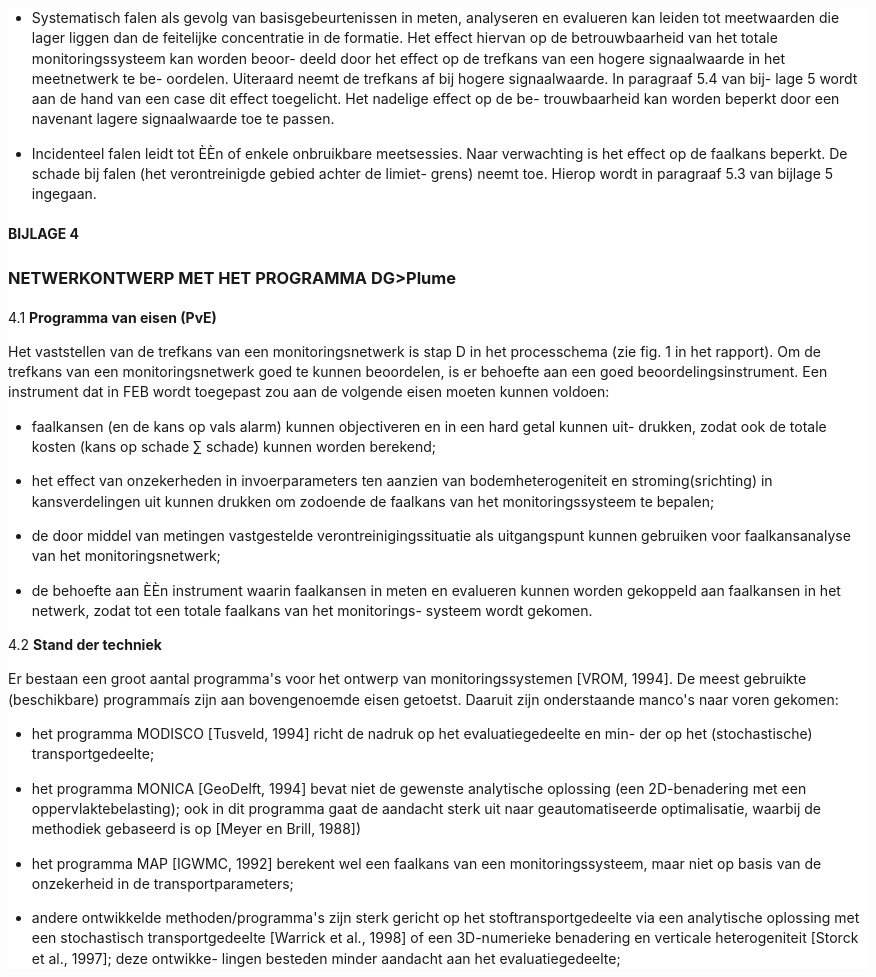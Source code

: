 - Systematisch falen als gevolg van basisgebeurtenissen in meten, analyseren en evalueren     kan leiden tot meetwaarden die lager liggen dan de feitelijke concentratie in de formatie. Het     effect hiervan op de betrouwbaarheid van het totale monitoringssysteem kan worden beoor-     deeld door het effect op de trefkans van een hogere signaalwaarde in het meetnetwerk te be-     oordelen. Uiteraard neemt de trefkans af bij hogere signaalwaarde. In paragraaf 5.4 van bij-     lage 5 wordt aan de hand van een case dit effect toegelicht. Het nadelige effect op de be-     trouwbaarheid kan worden beperkt door een navenant lagere signaalwaarde toe te passen. 

- Incidenteel falen leidt tot ÈÈn of enkele onbruikbare meetsessies. Naar verwachting is het     effect op de faalkans beperkt. De schade bij falen (het verontreinigde gebied achter de limiet-     grens) neemt toe. Hierop wordt in paragraaf 5.3 van bijlage 5 ingegaan. 


#### BIJLAGE 4 

### NETWERKONTWERP MET HET PROGRAMMA DG>Plume 

4.1 **Programma van eisen (PvE)** 

Het vaststellen van de trefkans van een monitoringsnetwerk is stap D in het processchema (zie fig. 1 in het rapport). Om de trefkans van een monitoringsnetwerk goed te kunnen beoordelen, is er behoefte aan een goed beoordelingsinstrument. Een instrument dat in FEB wordt toegepast zou aan de volgende eisen moeten kunnen voldoen: 

- faalkansen (en de kans op vals alarm) kunnen objectiveren en in een hard getal kunnen uit-     drukken, zodat ook de totale kosten (kans op schade ∑ schade) kunnen worden berekend; 

- het effect van onzekerheden in invoerparameters ten aanzien van bodemheterogeniteit en     stroming(srichting) in kansverdelingen uit kunnen drukken om zodoende de faalkans van het     monitoringssysteem te bepalen; 

- de door middel van metingen vastgestelde verontreinigingssituatie als uitgangspunt kunnen     gebruiken voor faalkansanalyse van het monitoringsnetwerk; 

- de behoefte aan ÈÈn instrument waarin faalkansen in meten en evalueren kunnen worden     gekoppeld aan faalkansen in het netwerk, zodat tot een totale faalkans van het monitorings-     systeem wordt gekomen. 

4.2 **Stand der techniek** 

Er bestaan een groot aantal programma's voor het ontwerp van monitoringssystemen [VROM, 1994]. De meest gebruikte (beschikbare) programmaís zijn aan bovengenoemde eisen getoetst. Daaruit zijn onderstaande manco's naar voren gekomen: 

- het programma MODISCO [Tusveld, 1994] richt de nadruk op het evaluatiegedeelte en min-     der op het (stochastische) transportgedeelte; 

- het programma MONICA [GeoDelft, 1994] bevat niet de gewenste analytische oplossing (een     2D-benadering met een oppervlaktebelasting); ook in dit programma gaat de aandacht sterk     uit naar geautomatiseerde optimalisatie, waarbij de methodiek gebaseerd is op [Meyer en     Brill, 1988]) 

- het programma MAP [IGWMC, 1992] berekent wel een faalkans van een monitoringssysteem,     maar niet op basis van de onzekerheid in de transportparameters; 

- andere ontwikkelde methoden/programma's zijn sterk gericht op het stoftransportgedeelte via     een analytische oplossing met een stochastisch transportgedeelte [Warrick et al., 1998] of     een 3D-numerieke benadering en verticale heterogeniteit [Storck et al., 1997]; deze ontwikke-     lingen besteden minder aandacht aan het evaluatiegedeelte; 
